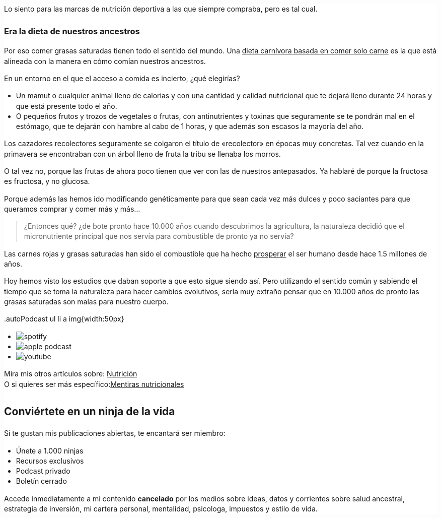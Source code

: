 Lo siento para las marcas de nutrición deportiva a las que siempre compraba, pero es tal cual.

### Era la dieta de nuestros ancestros

Por eso comer grasas saturadas tienen todo el sentido del mundo. Una [dieta carnívora basada en comer solo carne](./dieta-carnivora) es la que está alineada con la manera en cómo comían nuestros ancestros.

En un entorno en el que el acceso a comida es incierto, ¿qué elegirías?

- Un mamut o cualquier animal lleno de calorías y con una cantidad y calidad nutricional que te dejará lleno durante 24 horas y que está presente todo el año.
- O pequeños frutos y trozos de vegetales o frutas, con antinutrientes y toxinas que seguramente se te pondrán mal en el estómago, que te dejarán con hambre al cabo de 1 horas, y que además son escasos la mayoría del año.

Los cazadores recolectores seguramente se colgaron el título de «recolector» en épocas muy concretas. Tal vez cuando en la primavera se encontraban con un árbol lleno de fruta la tribu se llenaba los morros.

O tal vez no, porque las frutas de ahora poco tienen que ver con las de nuestros antepasados. Ya hablaré de porque la fructosa es fructosa, y no glucosa.

Porque además las hemos ido modificando genéticamente para que sean cada vez más dulces y poco saciantes para que queramos comprar y comer más y más…

> ¿Entonces qué? ¿de bote pronto hace 10.000 años cuando descubrimos la agricultura, la naturaleza decidió que el micronutriente principal que nos servía para combustible de pronto ya no servía?

Las carnes rojas y grasas saturadas han sido el combustible que ha hecho [prosperar](https://www.nhm.ac.uk/discover/homo-erectus-our-ancient-ancestor.html) el ser humano desde hace 1.5 millones de años.

Hoy hemos visto los estudios que daban soporte a que esto sigue siendo así. Pero utilizando el sentido común y sabiendo el tiempo que se toma la naturaleza para hacer cambios evolutivos, sería muy extraño pensar que en 10.000 años de pronto las grasas saturadas son malas para nuestro cuerpo.

.autoPodcast ul li a img{width:50px}

- ![spotify](./wp-content/uploads/2023/01spotify.png)
- ![apple podcast](./wp-content/uploads/2023/01apple-podcast.png)
- ![youtube](./wp-content/uploads/2023/01youtube.png)

Mira mis otros artículos sobre: [Nutrición](./nutricion)  
O si quieres ser más específico:[Mentiras nutricionales](./mitos-nutricionales)

## Conviértete en un ninja de la vida

Si te gustan mis publicaciones abiertas, te encantará ser miembro:

- Únete a 1.000 ninjas
- Recursos exclusivos
- Podcast privado
- Boletín cerrado

Accede inmediatamente a mi contenido **cancelado** por los medios sobre ideas, datos y corrientes sobre salud ancestral, estrategia de inversión, mi cartera personal, mentalidad, psicologa, impuestos y estilo de vida.
